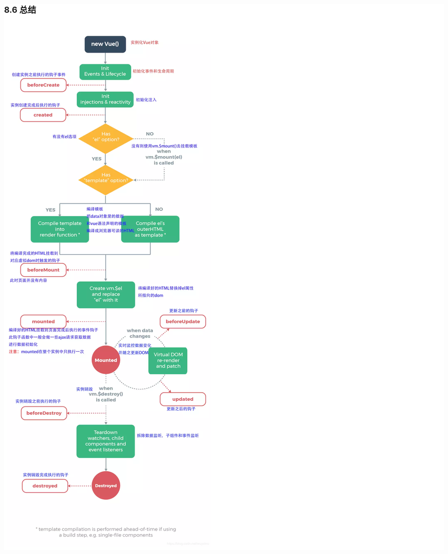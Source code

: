 ### 8.6 总结

![3](https://github.com/HarryXiong24/HarryXiong24.github.io/blob/main/public/zh/front-end/vue/3.png?raw=true)
